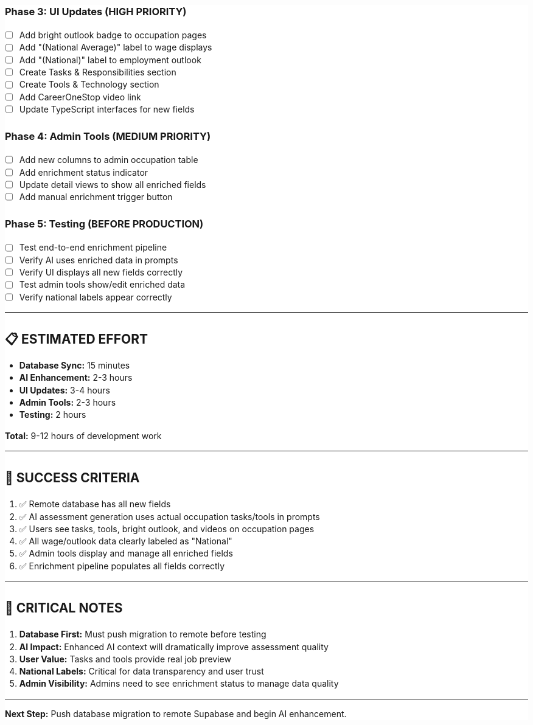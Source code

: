 ### **Phase 3: UI Updates (HIGH PRIORITY)**
- [ ] Add bright outlook badge to occupation pages
- [ ] Add "(National Average)" label to wage displays
- [ ] Add "(National)" label to employment outlook
- [ ] Create Tasks & Responsibilities section
- [ ] Create Tools & Technology section
- [ ] Add CareerOneStop video link
- [ ] Update TypeScript interfaces for new fields

### **Phase 4: Admin Tools (MEDIUM PRIORITY)**
- [ ] Add new columns to admin occupation table
- [ ] Add enrichment status indicator
- [ ] Update detail views to show all enriched fields
- [ ] Add manual enrichment trigger button

### **Phase 5: Testing (BEFORE PRODUCTION)**
- [ ] Test end-to-end enrichment pipeline
- [ ] Verify AI uses enriched data in prompts
- [ ] Verify UI displays all new fields correctly
- [ ] Test admin tools show/edit enriched data
- [ ] Verify national labels appear correctly

---

## 📋 ESTIMATED EFFORT

- **Database Sync:** 15 minutes
- **AI Enhancement:** 2-3 hours
- **UI Updates:** 3-4 hours
- **Admin Tools:** 2-3 hours
- **Testing:** 2 hours

**Total:** 9-12 hours of development work

---

## 🎯 SUCCESS CRITERIA

1. ✅ Remote database has all new fields
2. ✅ AI assessment generation uses actual occupation tasks/tools in prompts
3. ✅ Users see tasks, tools, bright outlook, and videos on occupation pages
4. ✅ All wage/outlook data clearly labeled as "National"
5. ✅ Admin tools display and manage all enriched fields
6. ✅ Enrichment pipeline populates all fields correctly

---

## 🚨 CRITICAL NOTES

1. **Database First:** Must push migration to remote before testing
2. **AI Impact:** Enhanced AI context will dramatically improve assessment quality
3. **User Value:** Tasks and tools provide real job preview
4. **National Labels:** Critical for data transparency and user trust
5. **Admin Visibility:** Admins need to see enrichment status to manage data quality

---

**Next Step:** Push database migration to remote Supabase and begin AI enhancement.
